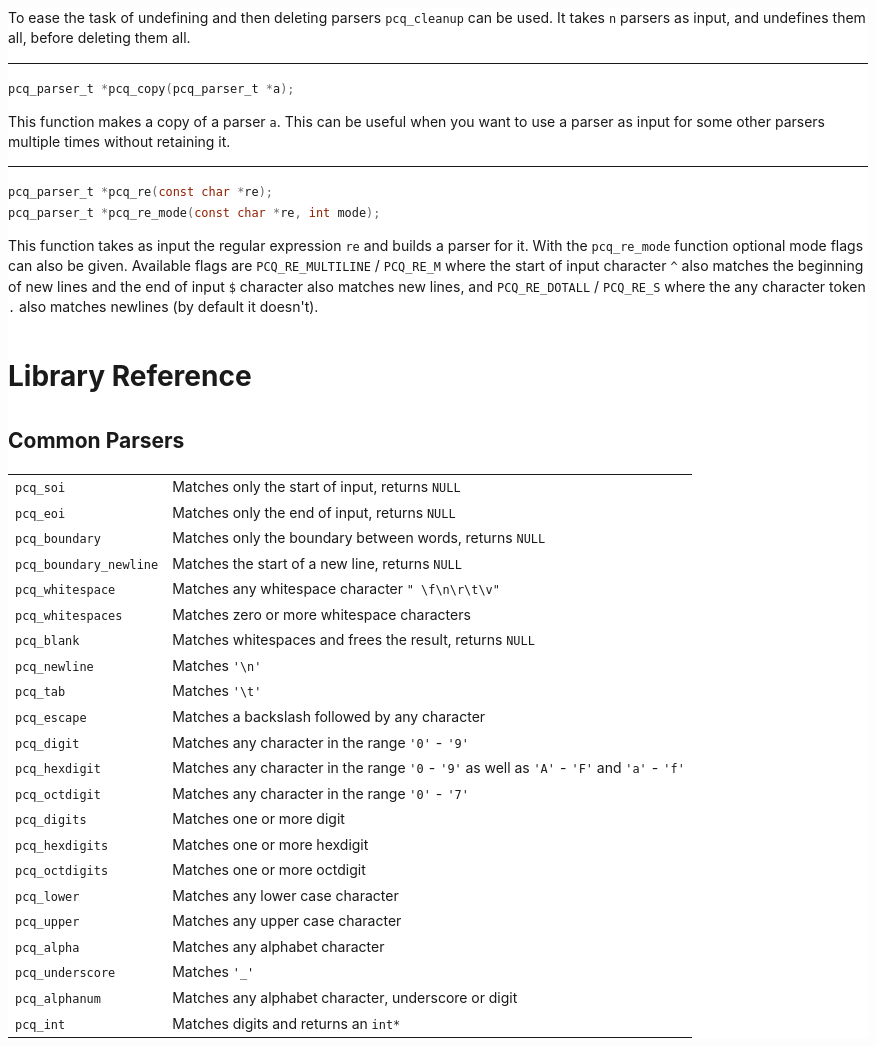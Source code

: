 To ease the task of undefining and then deleting parsers `pcq_cleanup` can be used. It takes `n` parsers as input, and undefines them all, before deleting them all.

* * *

```c
pcq_parser_t *pcq_copy(pcq_parser_t *a);
```

This function makes a copy of a parser `a`. This can be useful when you want to
use a parser as input for some other parsers multiple times without retaining
it.

* * *

```c
pcq_parser_t *pcq_re(const char *re);
pcq_parser_t *pcq_re_mode(const char *re, int mode);
```

This function takes as input the regular expression `re` and builds a parser
for it. With the `pcq_re_mode` function optional mode flags can also be given.
Available flags are `PCQ_RE_MULTILINE` / `PCQ_RE_M` where the start of input
character `^` also matches the beginning of new lines and the end of input `$`
character also matches new lines, and `PCQ_RE_DOTALL` / `PCQ_RE_S` where the
any character token `.` also matches newlines (by default it doesn't).


Library Reference
=================

Common Parsers
--------------


<table>

  <tr><td><code>pcq_soi</code></td><td>Matches only the start of input, returns <code>NULL</code></td></tr>
  <tr><td><code>pcq_eoi</code></td><td>Matches only the end of input, returns <code>NULL</code></td></tr>
  <tr><td><code>pcq_boundary</code></td><td>Matches only the boundary between words, returns <code>NULL</code></td></tr>
  <tr><td><code>pcq_boundary_newline</code></td><td>Matches the start of a new line, returns <code>NULL</code></td></tr>
  <tr><td><code>pcq_whitespace</code></td><td>Matches any whitespace character <code>" \f\n\r\t\v"</code></td></tr>
  <tr><td><code>pcq_whitespaces</code></td><td>Matches zero or more whitespace characters</td></tr>
  <tr><td><code>pcq_blank</code></td><td>Matches whitespaces and frees the result, returns <code>NULL</code></td></tr>
  <tr><td><code>pcq_newline</code></td><td>Matches <code>'\n'</code></td></tr>
  <tr><td><code>pcq_tab</code></td><td>Matches <code>'\t'</code></td></tr>
  <tr><td><code>pcq_escape</code></td><td>Matches a backslash followed by any character</td></tr>
  <tr><td><code>pcq_digit</code></td><td>Matches any character in the range <code>'0'</code> - <code>'9'</code></td></tr>
  <tr><td><code>pcq_hexdigit</code></td><td>Matches any character in the range <code>'0</code> - <code>'9'</code> as well as <code>'A'</code> - <code>'F'</code> and <code>'a'</code> - <code>'f'</code></td></tr>
  <tr><td><code>pcq_octdigit</code></td><td>Matches any character in the range <code>'0'</code> - <code>'7'</code></td></tr>
  <tr><td><code>pcq_digits</code></td><td>Matches one or more digit</td></tr>
  <tr><td><code>pcq_hexdigits</code></td><td>Matches one or more hexdigit</td></tr>
  <tr><td><code>pcq_octdigits</code></td><td>Matches one or more octdigit</td></tr>
  <tr><td><code>pcq_lower</code></td><td>Matches any lower case character</td></tr>
  <tr><td><code>pcq_upper</code></td><td>Matches any upper case character</td></tr>
  <tr><td><code>pcq_alpha</code></td><td>Matches any alphabet character</td></tr>
  <tr><td><code>pcq_underscore</code></td><td>Matches <code>'_'</code></td></tr>
  <tr><td><code>pcq_alphanum</code></td><td>Matches any alphabet character, underscore or digit</td></tr>
  <tr><td><code>pcq_int</code></td><td>Matches digits and returns an <code>int*</code></td></tr>